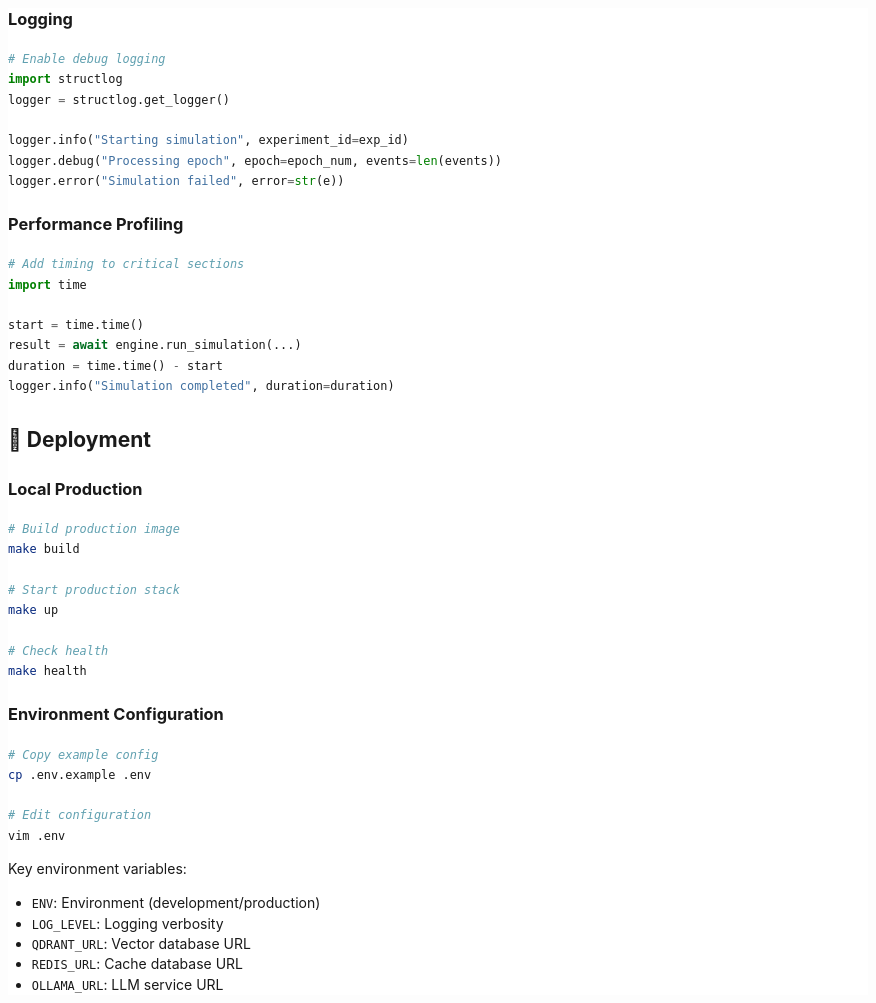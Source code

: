 ### Logging

```python
# Enable debug logging
import structlog
logger = structlog.get_logger()

logger.info("Starting simulation", experiment_id=exp_id)
logger.debug("Processing epoch", epoch=epoch_num, events=len(events))
logger.error("Simulation failed", error=str(e))
```

### Performance Profiling

```python
# Add timing to critical sections
import time

start = time.time()
result = await engine.run_simulation(...)
duration = time.time() - start
logger.info("Simulation completed", duration=duration)
```

## 🚀 Deployment

### Local Production

```bash
# Build production image
make build

# Start production stack
make up

# Check health
make health
```

### Environment Configuration

```bash
# Copy example config
cp .env.example .env

# Edit configuration
vim .env
```

Key environment variables:
- `ENV`: Environment (development/production)
- `LOG_LEVEL`: Logging verbosity
- `QDRANT_URL`: Vector database URL
- `REDIS_URL`: Cache database URL
- `OLLAMA_URL`: LLM service URL
